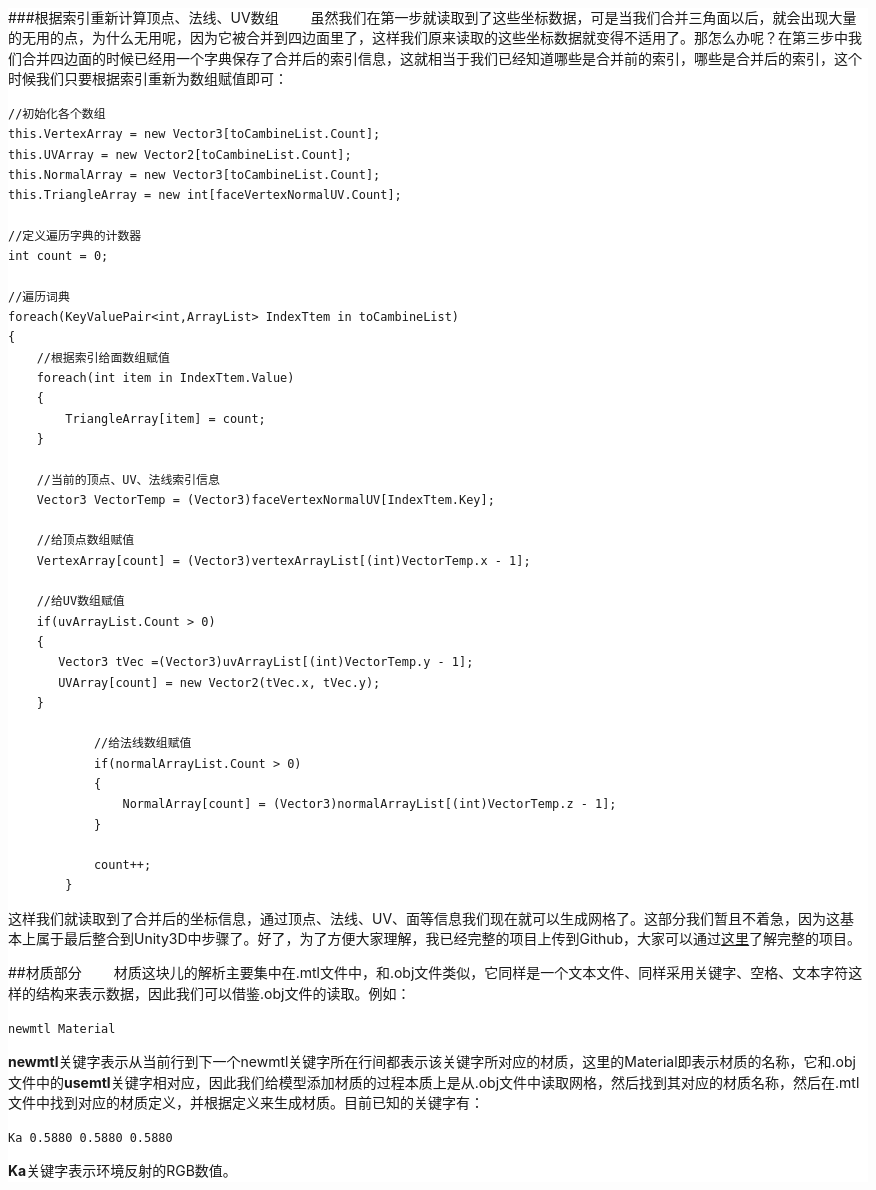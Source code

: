 ###根据索引重新计算顶点、法线、UV数组
&emsp;&emsp;虽然我们在第一步就读取到了这些坐标数据，可是当我们合并三角面以后，就会出现大量的无用的点，为什么无用呢，因为它被合并到四边面里了，这样我们原来读取的这些坐标数据就变得不适用了。那怎么办呢？在第三步中我们合并四边面的时候已经用一个字典保存了合并后的索引信息，这就相当于我们已经知道哪些是合并前的索引，哪些是合并后的索引，这个时候我们只要根据索引重新为数组赋值即可：
```
//初始化各个数组
this.VertexArray = new Vector3[toCambineList.Count];
this.UVArray = new Vector2[toCambineList.Count];
this.NormalArray = new Vector3[toCambineList.Count];
this.TriangleArray = new int[faceVertexNormalUV.Count];

//定义遍历字典的计数器
int count = 0;

//遍历词典
foreach(KeyValuePair<int,ArrayList> IndexTtem in toCambineList)
{
	//根据索引给面数组赋值
	foreach(int item in IndexTtem.Value)
	{
    	TriangleArray[item] = count;
	}

    //当前的顶点、UV、法线索引信息
    Vector3 VectorTemp = (Vector3)faceVertexNormalUV[IndexTtem.Key];

    //给顶点数组赋值
    VertexArray[count] = (Vector3)vertexArrayList[(int)VectorTemp.x - 1];

	//给UV数组赋值
    if(uvArrayList.Count > 0)
    {
       Vector3 tVec =(Vector3)uvArrayList[(int)VectorTemp.y - 1];
       UVArray[count] = new Vector2(tVec.x, tVec.y);
    }

			//给法线数组赋值
            if(normalArrayList.Count > 0)
            {
                NormalArray[count] = (Vector3)normalArrayList[(int)VectorTemp.z - 1];
            }

            count++;
        }
```
这样我们就读取到了合并后的坐标信息，通过顶点、法线、UV、面等信息我们现在就可以生成网格了。这部分我们暂且不着急，因为这基本上属于最后整合到Unity3D中步骤了。好了，为了方便大家理解，我已经完整的项目上传到Github，大家可以通过[这里](https://github.com/qinyuanpei/Unity-Obj-Loader)了解完整的项目。

##材质部分
&emsp;&emsp;材质这块儿的解析主要集中在.mtl文件中，和.obj文件类似，它同样是一个文本文件、同样采用关键字、空格、文本字符这样的结构来表示数据，因此我们可以借鉴.obj文件的读取。例如：
```
newmtl Material
```
**newmtl**关键字表示从当前行到下一个newmtl关键字所在行间都表示该关键字所对应的材质，这里的Material即表示材质的名称，它和.obj文件中的**usemtl**关键字相对应，因此我们给模型添加材质的过程本质上是从.obj文件中读取网格，然后找到其对应的材质名称，然后在.mtl文件中找到对应的材质定义，并根据定义来生成材质。目前已知的关键字有：
```
Ka 0.5880 0.5880 0.5880
```
**Ka**关键字表示环境反射的RGB数值。
